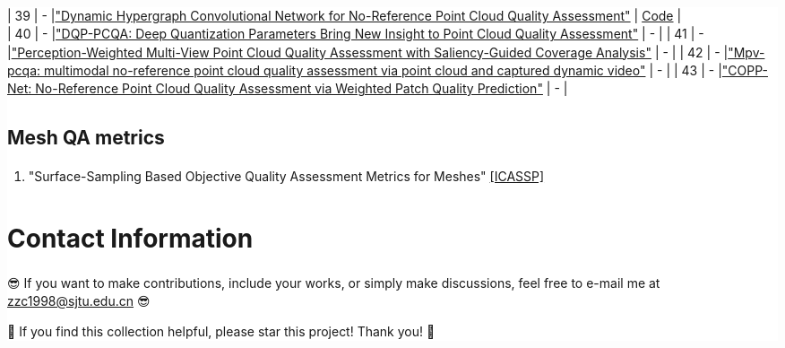 | 39 | -                         |["Dynamic Hypergraph Convolutional Network for No-Reference Point Cloud Quality Assessment"](https://ieeexplore.ieee.org/abstract/document/10549980)     | [Code](https://github.com/chenwuwq/DHCN) |       
| 40 | -                         |["DQP-PCQA: Deep Quantization Parameters Bring New Insight to Point Cloud Quality Assessment"](https://ieeexplore.ieee.org/abstract/document/11078383/)         |   -   |
| 41 | -                         |["Perception-Weighted Multi-View Point Cloud Quality Assessment with Saliency-Guided Coverage Analysis"](https://ieeexplore.ieee.org/abstract/document/11081825)         |   -   |
| 42 | -                         |["Mpv-pcqa: multimodal no-reference point cloud quality assessment via point cloud and captured dynamic video"](https://link.springer.com/article/10.1007/s00530-025-01887-2)         |   -   |
| 43 | -                         |["COPP-Net: No-Reference Point Cloud Quality Assessment via Weighted Patch Quality Prediction"](https://ieeexplore.ieee.org/abstract/document/11131459/)                        |  -  |

## Mesh QA metrics

1. "Surface-Sampling Based Objective Quality Assessment Metrics for Meshes" [[ICASSP]](https://ieeexplore.ieee.org/document/10096048)


# Contact Information
:sunglasses: If you want to make contributions, include your works, or simply make discussions, feel free to e-mail me at zzc1998@sjtu.edu.cn :sunglasses:

:sparkling_heart: If you find this collection helpful, please star this project! Thank you! :sparkling_heart:
